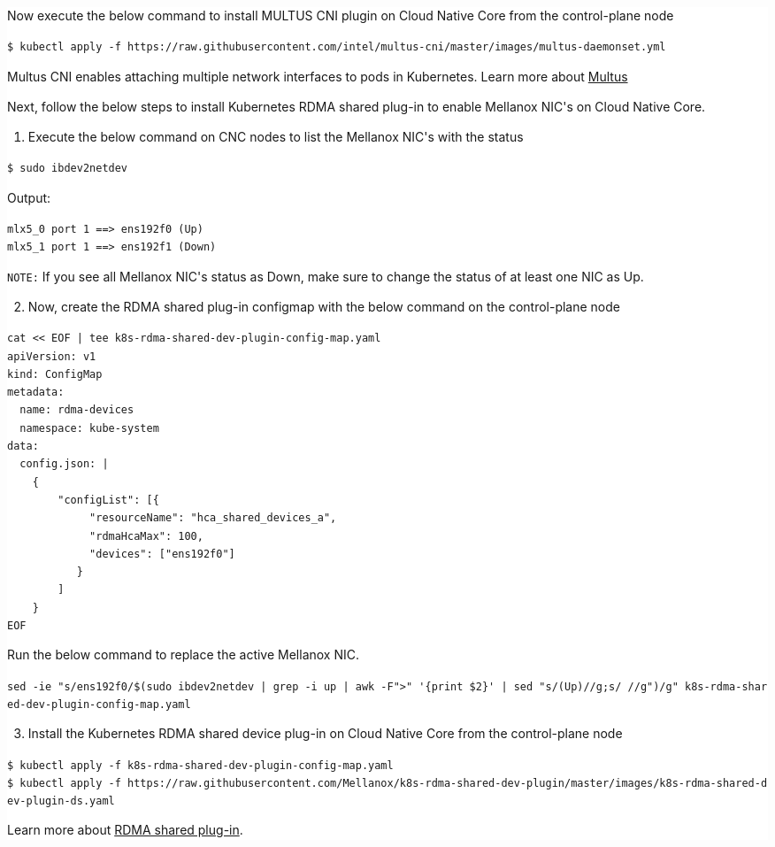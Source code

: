 Now execute the below command to install MULTUS CNI plugin on Cloud Native Core from the control-plane node

```
$ kubectl apply -f https://raw.githubusercontent.com/intel/multus-cni/master/images/multus-daemonset.yml
```
Multus CNI enables attaching multiple network interfaces to pods in Kubernetes. Learn more about [Multus](https://github.com/intel/multus-cni)

Next, follow the below steps to install Kubernetes RDMA shared plug-in to enable Mellanox NIC's on Cloud Native Core. 

1. Execute the below command on CNC nodes to list the Mellanox NIC's with the status
```
$ sudo ibdev2netdev
```
Output:
```
mlx5_0 port 1 ==> ens192f0 (Up)
mlx5_1 port 1 ==> ens192f1 (Down)
```

`NOTE:` If you see all Mellanox NIC's status as Down, make sure to change the status of at least one NIC as Up. 

2. Now, create the RDMA shared plug-in configmap with the below command on the control-plane node
```
cat << EOF | tee k8s-rdma-shared-dev-plugin-config-map.yaml
apiVersion: v1
kind: ConfigMap
metadata:
  name: rdma-devices
  namespace: kube-system
data:
  config.json: |
    {
        "configList": [{
             "resourceName": "hca_shared_devices_a",
             "rdmaHcaMax": 100,
             "devices": ["ens192f0"]
           }
        ]
    }
EOF
```
Run the below command to replace the active Mellanox NIC. 

```
sed -ie "s/ens192f0/$(sudo ibdev2netdev | grep -i up | awk -F">" '{print $2}' | sed "s/(Up)//g;s/ //g")/g" k8s-rdma-shared-dev-plugin-config-map.yaml
```
3. Install the Kubernetes RDMA shared device plug-in on Cloud Native Core from the control-plane node
```
$ kubectl apply -f k8s-rdma-shared-dev-plugin-config-map.yaml
$ kubectl apply -f https://raw.githubusercontent.com/Mellanox/k8s-rdma-shared-dev-plugin/master/images/k8s-rdma-shared-dev-plugin-ds.yaml
```
Learn more about [RDMA shared plug-in](https://github.com/Mellanox/k8s-rdma-shared-dev-plugin).
